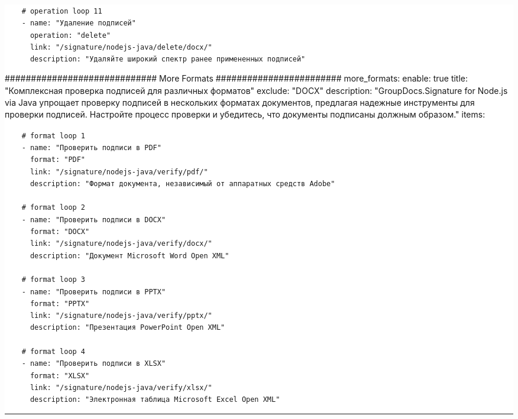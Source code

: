         # operation loop 11
        - name: "Удаление подписей"
          operation: "delete"
          link: "/signature/nodejs-java/delete/docx/"
          description: "Удаляйте широкий спектр ранее примененных подписей"
          
############################# More Formats ########################
more_formats:
    enable: true
    title: "Комплексная проверка подписей для различных форматов"
    exclude: "DOCX"
    description: "GroupDocs.Signature for Node.js via Java упрощает проверку подписей в нескольких форматах документов, предлагая надежные инструменты для проверки подписей. Настройте процесс проверки и убедитесь, что документы подписаны должным образом."
    items: 
          
        # format loop 1
        - name: "Проверить подписи в PDF"
          format: "PDF"
          link: "/signature/nodejs-java/verify/pdf/"
          description: "Формат документа, независимый от аппаратных средств Adobe"
          
        # format loop 2
        - name: "Проверить подписи в DOCX"
          format: "DOCX"
          link: "/signature/nodejs-java/verify/docx/"
          description: "Документ Microsoft Word Open XML"
          
        # format loop 3
        - name: "Проверить подписи в PPTX"
          format: "PPTX"
          link: "/signature/nodejs-java/verify/pptx/"
          description: "Презентация PowerPoint Open XML"
          
        # format loop 4
        - name: "Проверить подписи в XLSX"
          format: "XLSX"
          link: "/signature/nodejs-java/verify/xlsx/"
          description: "Электронная таблица Microsoft Excel Open XML"


          

---